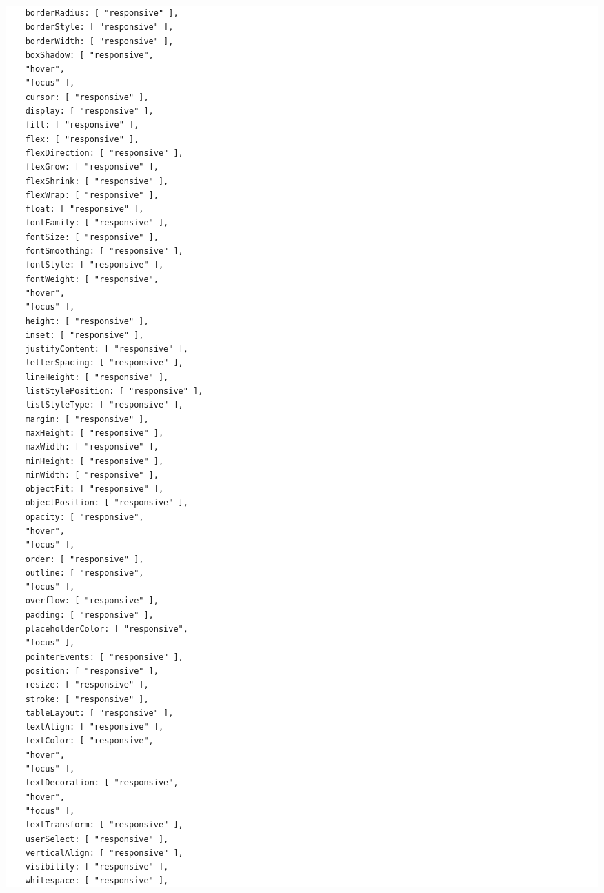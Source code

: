 ```
    borderRadius: [ "responsive" ],
    borderStyle: [ "responsive" ],
    borderWidth: [ "responsive" ],
    boxShadow: [ "responsive",
    "hover",
    "focus" ],
    cursor: [ "responsive" ],
    display: [ "responsive" ],
    fill: [ "responsive" ],
    flex: [ "responsive" ],
    flexDirection: [ "responsive" ],
    flexGrow: [ "responsive" ],
    flexShrink: [ "responsive" ],
    flexWrap: [ "responsive" ],
    float: [ "responsive" ],
    fontFamily: [ "responsive" ],
    fontSize: [ "responsive" ],
    fontSmoothing: [ "responsive" ],
    fontStyle: [ "responsive" ],
    fontWeight: [ "responsive",
    "hover",
    "focus" ],
    height: [ "responsive" ],
    inset: [ "responsive" ],
    justifyContent: [ "responsive" ],
    letterSpacing: [ "responsive" ],
    lineHeight: [ "responsive" ],
    listStylePosition: [ "responsive" ],
    listStyleType: [ "responsive" ],
    margin: [ "responsive" ],
    maxHeight: [ "responsive" ],
    maxWidth: [ "responsive" ],
    minHeight: [ "responsive" ],
    minWidth: [ "responsive" ],
    objectFit: [ "responsive" ],
    objectPosition: [ "responsive" ],
    opacity: [ "responsive",
    "hover",
    "focus" ],
    order: [ "responsive" ],
    outline: [ "responsive",
    "focus" ],
    overflow: [ "responsive" ],
    padding: [ "responsive" ],
    placeholderColor: [ "responsive",
    "focus" ],
    pointerEvents: [ "responsive" ],
    position: [ "responsive" ],
    resize: [ "responsive" ],
    stroke: [ "responsive" ],
    tableLayout: [ "responsive" ],
    textAlign: [ "responsive" ],
    textColor: [ "responsive",
    "hover",
    "focus" ],
    textDecoration: [ "responsive",
    "hover",
    "focus" ],
    textTransform: [ "responsive" ],
    userSelect: [ "responsive" ],
    verticalAlign: [ "responsive" ],
    visibility: [ "responsive" ],
    whitespace: [ "responsive" ],
```